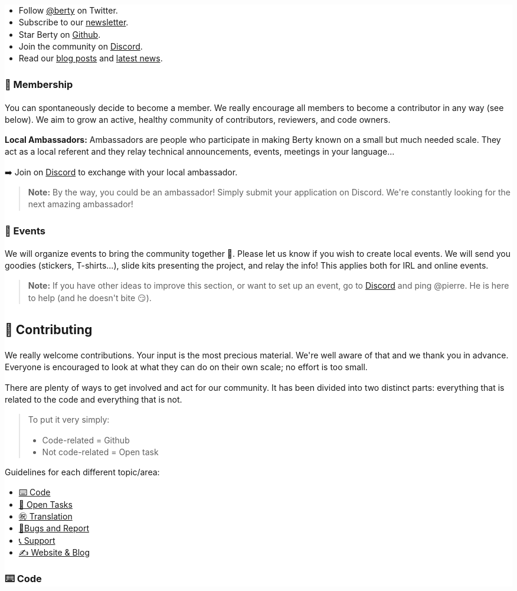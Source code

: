* Follow [@berty](https://twitter.com/berty) on Twitter.
* Subscribe to our [newsletter](https://berty.tech/newsletter).
* Star Berty on [Github](https://github.com/berty).
* Join the community on [Discord](https://crpt.fyi/berty-discord).
* Read our [blog posts](https://berty.tech/blog) and [latest news](https://berty.tech/newsletter).

### 🖖 Membership

You can spontaneously decide to become a member. We really encourage all members to become a contributor in any way (see below). We aim to grow an active, healthy community of contributors, reviewers, and code owners.  

**Local Ambassadors:** Ambassadors are people who participate in making Berty known on a small but much needed scale. They act as a local referent and they relay technical announcements, events, meetings in your language... 

➡️ Join on [Discord](https://crpt.fyi/berty-discord) to exchange with your local ambassador.  

> **Note:** By the way, you could be an ambassador! Simply submit your application on Discord. We're constantly looking for the next amazing ambassador!  



### 🎉 Events

We will organize events to bring the community together 🍻. Please let us know if you wish to create local events. We will send you goodies (stickers, T-shirts...), slide kits presenting the project, and relay the info! This applies both for IRL and online events.

> **Note:** If you have other ideas to improve this section, or want to set up an event, go to [Discord](https://crpt.fyi/berty-discord) and ping @pierre. He is here to help (and he doesn't bite 😏).  


## 🤝 Contributing

We really welcome contributions. Your input is the most precious material. We're well aware of that and we thank you in advance. Everyone is encouraged to look at what they can do on their own scale; no effort is too small.  

There are plenty of ways to get involved and act for our community. It has been divided into two distinct parts: everything that is related to the code and everything that is not. 

> To put it very simply:
> * Code-related = Github
>* Not code-related = Open task 

Guidelines for each different topic/area:
* [⌨️ Code](#-code)
* [📖 Open Tasks](#-open-tasks)
* [㊗️ Translation](#-translation)
* [🐞Bugs and Report](#-bug-and-report)
* [📞 Support](#-support)
* [✍️ Website & Blog](#-website--blog)



### ⌨️ Code
